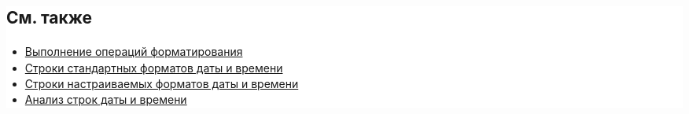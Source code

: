 ## <a name="see-also"></a>См. также

- [Выполнение операций форматирования](../../../docs/standard/base-types/performing-formatting-operations.md)
- [Строки стандартных форматов даты и времени](../../../docs/standard/base-types/standard-date-and-time-format-strings.md)
- [Строки настраиваемых форматов даты и времени](../../../docs/standard/base-types/custom-date-and-time-format-strings.md)
- [Анализ строк даты и времени](../../../docs/standard/base-types/parsing-datetime.md)

